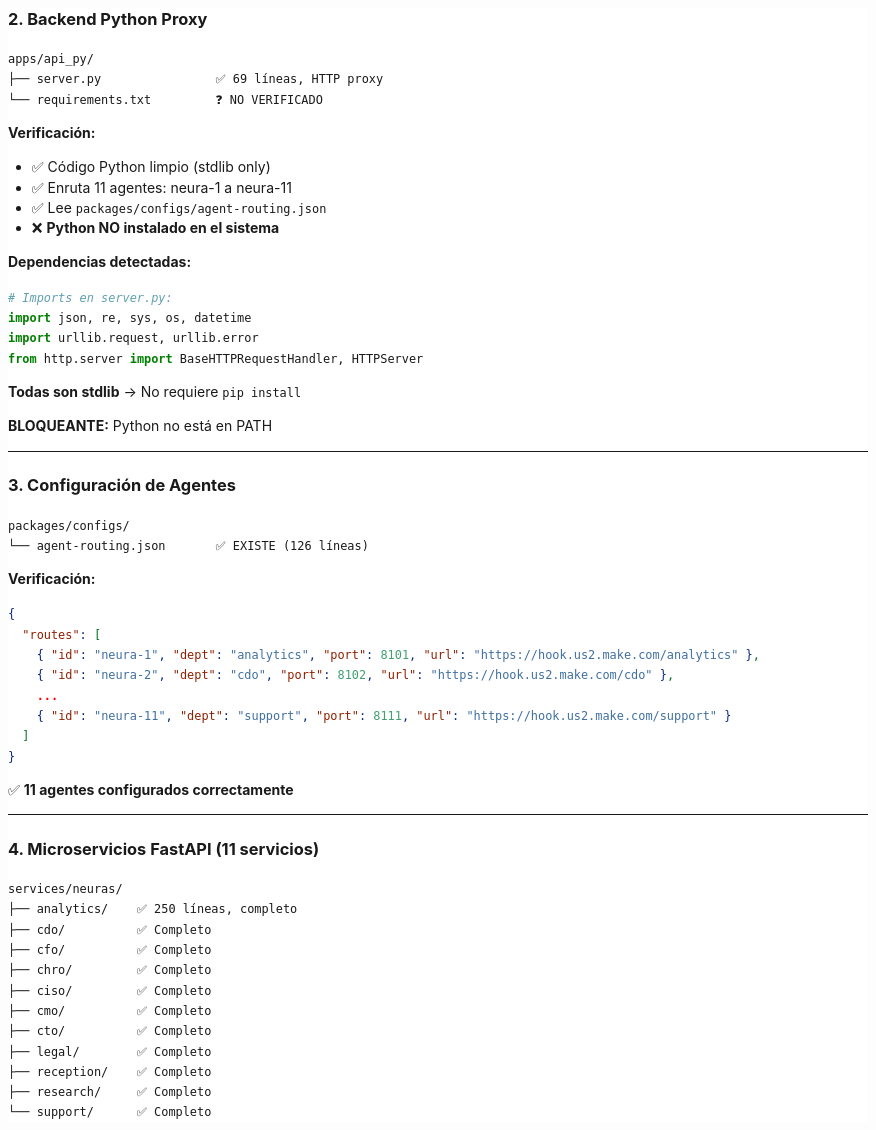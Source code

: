 
### 2. **Backend Python Proxy**
```
apps/api_py/
├── server.py                ✅ 69 líneas, HTTP proxy
└── requirements.txt         ❓ NO VERIFICADO
```

**Verificación:**
- ✅ Código Python limpio (stdlib only)
- ✅ Enruta 11 agentes: neura-1 a neura-11
- ✅ Lee `packages/configs/agent-routing.json`
- ❌ **Python NO instalado en el sistema**

**Dependencias detectadas:**
```python
# Imports en server.py:
import json, re, sys, os, datetime
import urllib.request, urllib.error
from http.server import BaseHTTPRequestHandler, HTTPServer
```
**Todas son stdlib** → No requiere `pip install`

**BLOQUEANTE:** Python no está en PATH

---

### 3. **Configuración de Agentes**
```
packages/configs/
└── agent-routing.json       ✅ EXISTE (126 líneas)
```

**Verificación:**
```json
{
  "routes": [
    { "id": "neura-1", "dept": "analytics", "port": 8101, "url": "https://hook.us2.make.com/analytics" },
    { "id": "neura-2", "dept": "cdo", "port": 8102, "url": "https://hook.us2.make.com/cdo" },
    ...
    { "id": "neura-11", "dept": "support", "port": 8111, "url": "https://hook.us2.make.com/support" }
  ]
}
```

✅ **11 agentes configurados correctamente**

---

### 4. **Microservicios FastAPI (11 servicios)**
```
services/neuras/
├── analytics/    ✅ 250 líneas, completo
├── cdo/          ✅ Completo
├── cfo/          ✅ Completo
├── chro/         ✅ Completo
├── ciso/         ✅ Completo
├── cmo/          ✅ Completo
├── cto/          ✅ Completo
├── legal/        ✅ Completo
├── reception/    ✅ Completo
├── research/     ✅ Completo
└── support/      ✅ Completo
```
